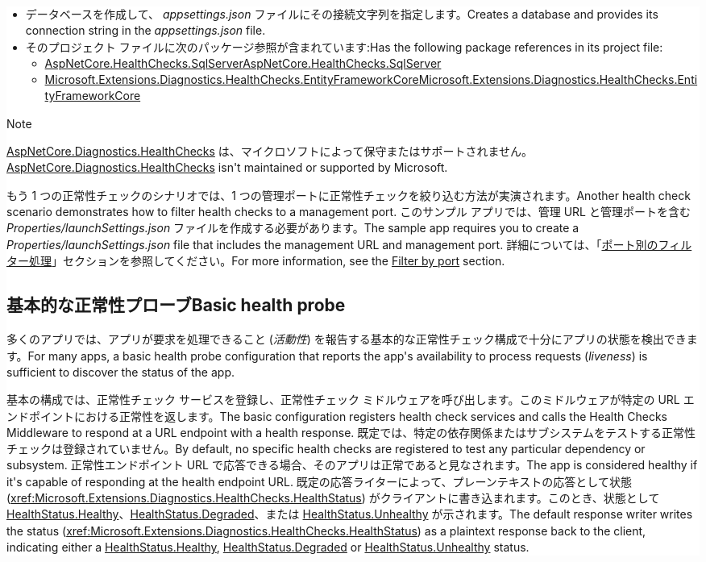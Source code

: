 * <span data-ttu-id="ae2d2-127">データベースを作成して、 *appsettings.json* ファイルにその接続文字列を指定します。</span><span class="sxs-lookup"><span data-stu-id="ae2d2-127">Creates a database and provides its connection string in the *appsettings.json* file.</span></span>
* <span data-ttu-id="ae2d2-128">そのプロジェクト ファイルに次のパッケージ参照が含まれています:</span><span class="sxs-lookup"><span data-stu-id="ae2d2-128">Has the following package references in its project file:</span></span>
  * [<span data-ttu-id="ae2d2-129">AspNetCore.HealthChecks.SqlServer</span><span class="sxs-lookup"><span data-stu-id="ae2d2-129">AspNetCore.HealthChecks.SqlServer</span></span>](https://www.nuget.org/packages/AspNetCore.HealthChecks.SqlServer/)
  * [<span data-ttu-id="ae2d2-130">Microsoft.Extensions.Diagnostics.HealthChecks.EntityFrameworkCore</span><span class="sxs-lookup"><span data-stu-id="ae2d2-130">Microsoft.Extensions.Diagnostics.HealthChecks.EntityFrameworkCore</span></span>](https://www.nuget.org/packages/Microsoft.Extensions.Diagnostics.HealthChecks.EntityFrameworkCore/)

> [!NOTE]
> <span data-ttu-id="ae2d2-131">[AspNetCore.Diagnostics.HealthChecks](https://github.com/Xabaril/AspNetCore.Diagnostics.HealthChecks) は、マイクロソフトによって保守またはサポートされません。</span><span class="sxs-lookup"><span data-stu-id="ae2d2-131">[AspNetCore.Diagnostics.HealthChecks](https://github.com/Xabaril/AspNetCore.Diagnostics.HealthChecks) isn't maintained or supported by Microsoft.</span></span>

<span data-ttu-id="ae2d2-132">もう 1 つの正常性チェックのシナリオでは、1 つの管理ポートに正常性チェックを絞り込む方法が実演されます。</span><span class="sxs-lookup"><span data-stu-id="ae2d2-132">Another health check scenario demonstrates how to filter health checks to a management port.</span></span> <span data-ttu-id="ae2d2-133">このサンプル アプリでは、管理 URL と管理ポートを含む *Properties/launchSettings.json* ファイルを作成する必要があります。</span><span class="sxs-lookup"><span data-stu-id="ae2d2-133">The sample app requires you to create a *Properties/launchSettings.json* file that includes the management URL and management port.</span></span> <span data-ttu-id="ae2d2-134">詳細については、「[ポート別のフィルター処理](#filter-by-port)」セクションを参照してください。</span><span class="sxs-lookup"><span data-stu-id="ae2d2-134">For more information, see the [Filter by port](#filter-by-port) section.</span></span>

## <a name="basic-health-probe"></a><span data-ttu-id="ae2d2-135">基本的な正常性プローブ</span><span class="sxs-lookup"><span data-stu-id="ae2d2-135">Basic health probe</span></span>

<span data-ttu-id="ae2d2-136">多くのアプリでは、アプリが要求を処理できること (*活動性*) を報告する基本的な正常性チェック構成で十分にアプリの状態を検出できます。</span><span class="sxs-lookup"><span data-stu-id="ae2d2-136">For many apps, a basic health probe configuration that reports the app's availability to process requests (*liveness*) is sufficient to discover the status of the app.</span></span>

<span data-ttu-id="ae2d2-137">基本の構成では、正常性チェック サービスを登録し、正常性チェック ミドルウェアを呼び出します。このミドルウェアが特定の URL エンドポイントにおける正常性を返します。</span><span class="sxs-lookup"><span data-stu-id="ae2d2-137">The basic configuration registers health check services and calls the Health Checks Middleware to respond at a URL endpoint with a health response.</span></span> <span data-ttu-id="ae2d2-138">既定では、特定の依存関係またはサブシステムをテストする正常性チェックは登録されていません。</span><span class="sxs-lookup"><span data-stu-id="ae2d2-138">By default, no specific health checks are registered to test any particular dependency or subsystem.</span></span> <span data-ttu-id="ae2d2-139">正常性エンドポイント URL で応答できる場合、そのアプリは正常であると見なされます。</span><span class="sxs-lookup"><span data-stu-id="ae2d2-139">The app is considered healthy if it's capable of responding at the health endpoint URL.</span></span> <span data-ttu-id="ae2d2-140">既定の応答ライターによって、プレーンテキストの応答として状態 (<xref:Microsoft.Extensions.Diagnostics.HealthChecks.HealthStatus>) がクライアントに書き込まれます。このとき、状態として [HealthStatus.Healthy](xref:Microsoft.Extensions.Diagnostics.HealthChecks.HealthStatus)、[HealthStatus.Degraded](xref:Microsoft.Extensions.Diagnostics.HealthChecks.HealthStatus)、または [HealthStatus.Unhealthy](xref:Microsoft.Extensions.Diagnostics.HealthChecks.HealthStatus) が示されます。</span><span class="sxs-lookup"><span data-stu-id="ae2d2-140">The default response writer writes the status (<xref:Microsoft.Extensions.Diagnostics.HealthChecks.HealthStatus>) as a plaintext response back to the client, indicating either a [HealthStatus.Healthy](xref:Microsoft.Extensions.Diagnostics.HealthChecks.HealthStatus), [HealthStatus.Degraded](xref:Microsoft.Extensions.Diagnostics.HealthChecks.HealthStatus) or [HealthStatus.Unhealthy](xref:Microsoft.Extensions.Diagnostics.HealthChecks.HealthStatus) status.</span></span>
